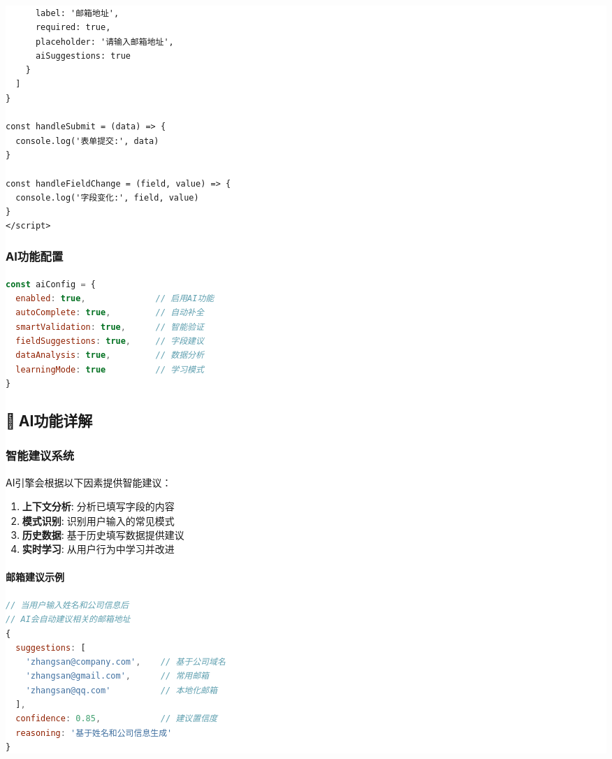 ```vue
      label: '邮箱地址',
      required: true,
      placeholder: '请输入邮箱地址',
      aiSuggestions: true
    }
  ]
}

const handleSubmit = (data) => {
  console.log('表单提交:', data)
}

const handleFieldChange = (field, value) => {
  console.log('字段变化:', field, value)
}
</script>
```

### AI功能配置

```javascript
const aiConfig = {
  enabled: true,              // 启用AI功能
  autoComplete: true,         // 自动补全
  smartValidation: true,      // 智能验证
  fieldSuggestions: true,     // 字段建议
  dataAnalysis: true,         // 数据分析
  learningMode: true          // 学习模式
}
```

## 🎯 AI功能详解

### 智能建议系统

AI引擎会根据以下因素提供智能建议：

1. **上下文分析**: 分析已填写字段的内容
2. **模式识别**: 识别用户输入的常见模式
3. **历史数据**: 基于历史填写数据提供建议
4. **实时学习**: 从用户行为中学习并改进

#### 邮箱建议示例
```javascript
// 当用户输入姓名和公司信息后
// AI会自动建议相关的邮箱地址
{
  suggestions: [
    'zhangsan@company.com',    // 基于公司域名
    'zhangsan@gmail.com',      // 常用邮箱
    'zhangsan@qq.com'          // 本地化邮箱
  ],
  confidence: 0.85,            // 建议置信度
  reasoning: '基于姓名和公司信息生成'
}
```
